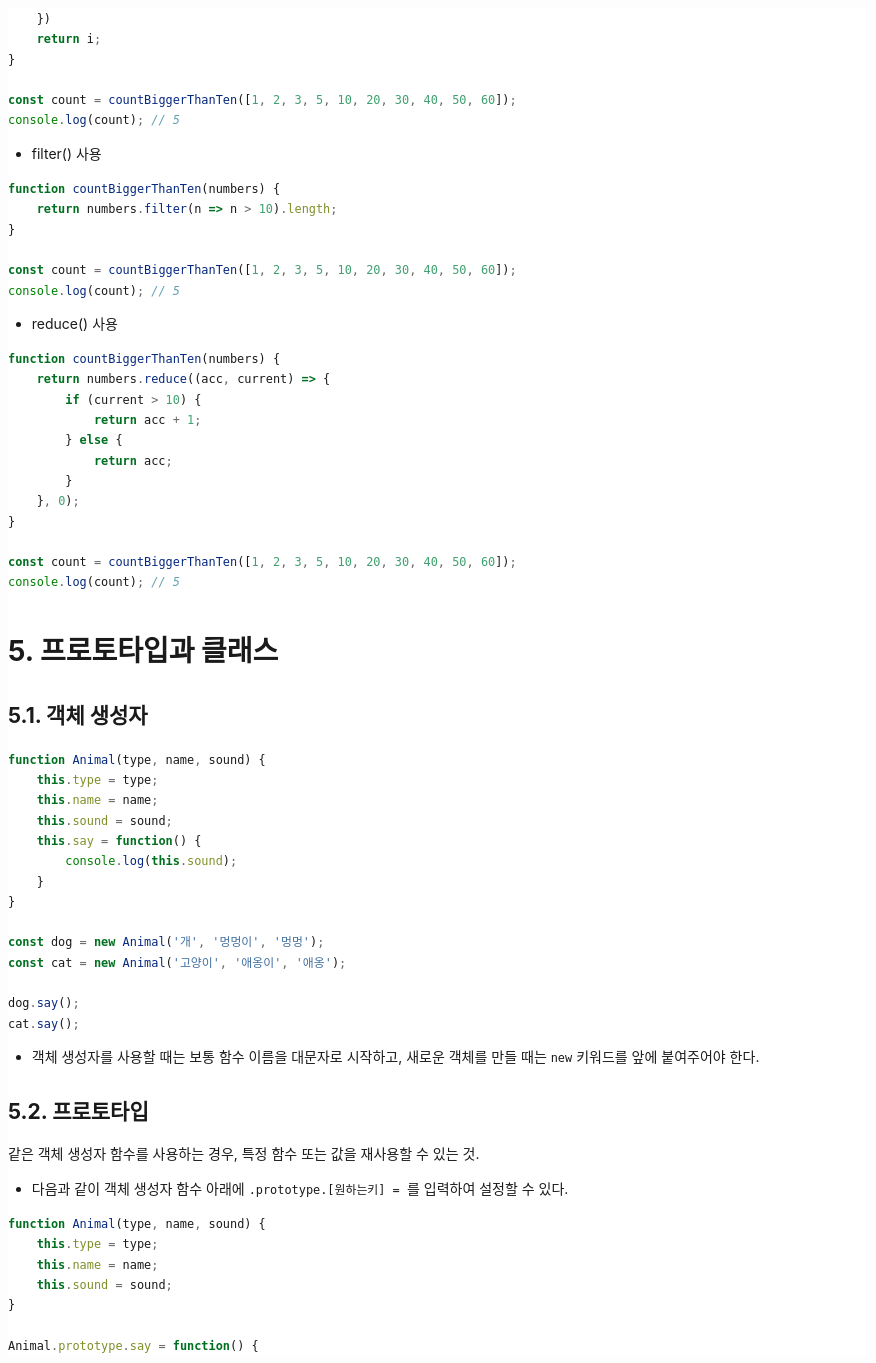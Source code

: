```js
	})
	return i;
}

const count = countBiggerThanTen([1, 2, 3, 5, 10, 20, 30, 40, 50, 60]);
console.log(count); // 5
```
- filter() 사용
```js
function countBiggerThanTen(numbers) {
	return numbers.filter(n => n > 10).length;
}

const count = countBiggerThanTen([1, 2, 3, 5, 10, 20, 30, 40, 50, 60]);
console.log(count); // 5
```
- reduce() 사용
```js
function countBiggerThanTen(numbers) {
	return numbers.reduce((acc, current) => {
		if (current > 10) {
			return acc + 1;
		} else {
			return acc;
		}
	}, 0);
}

const count = countBiggerThanTen([1, 2, 3, 5, 10, 20, 30, 40, 50, 60]);
console.log(count); // 5
```
# 5. 프로토타입과 클래스
## 5.1. 객체 생성자
```js
function Animal(type, name, sound) {
	this.type = type;
	this.name = name;
	this.sound = sound;
	this.say = function() {
		console.log(this.sound);
	}
}

const dog = new Animal('개', '멍멍이', '멍멍');
const cat = new Animal('고양이', '애옹이', '애옹');

dog.say();
cat.say();
```
- 객체 생성자를 사용할 때는 보통 함수 이름을 대문자로 시작하고, 새로운 객체를 만들 때는 `new` 키워드를 앞에 붙여주어야 한다.
## 5.2. 프로토타입
같은 객체 생성자 함수를 사용하는 경우, 특정 함수 또는 값을 재사용할 수 있는 것.
- 다음과 같이 객체 생성자 함수 아래에 `.prototype.[원하는키] = `를 입력하여 설정할 수 있다.
```js
function Animal(type, name, sound) {
	this.type = type;
	this.name = name;
	this.sound = sound;
}

Animal.prototype.say = function() {
```